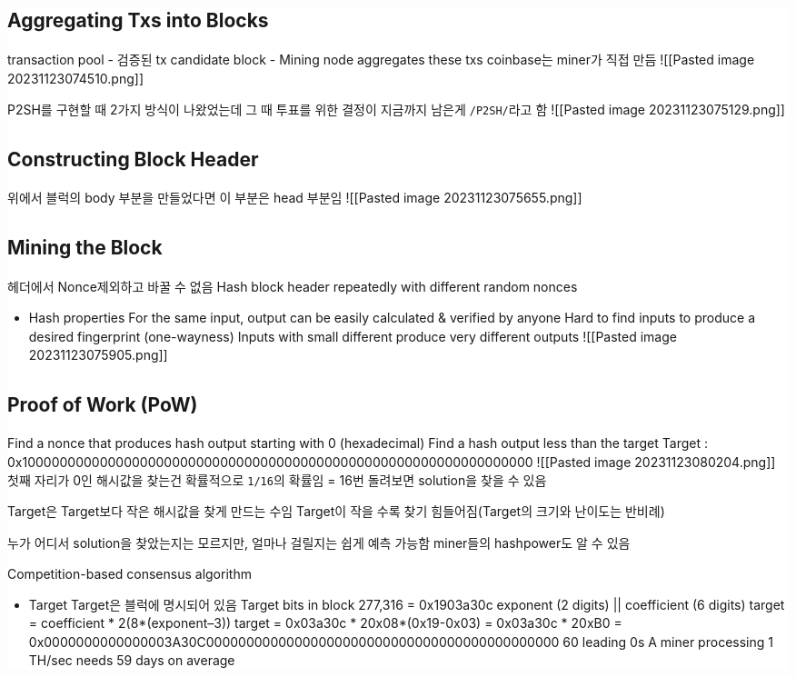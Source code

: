 
## Aggregating Txs into Blocks
transaction pool - 검증된 tx
candidate block - Mining node aggregates these txs 
coinbase는 miner가 직접 만듬
![[Pasted image 20231123074510.png]]

P2SH를 구현할 때 2가지 방식이 나왔었는데 그 때 투표를 위한 결정이 지금까지 남은게 `/P2SH/`라고 함
![[Pasted image 20231123075129.png]]


## Constructing Block Header
위에서 블럭의 body 부분을 만들었다면 이 부분은 head 부분임
![[Pasted image 20231123075655.png]]


## Mining the Block
헤더에서 Nonce제외하고 바꿀 수 없음
Hash block header repeatedly with different random nonces

- Hash properties
For the same input, output can be easily calculated & verified by anyone
Hard to find inputs to produce a desired fingerprint (one-wayness)
Inputs with small different produce very different outputs
![[Pasted image 20231123075905.png]]


## Proof of Work (PoW)
Find a nonce that produces hash output starting with 0 (hexadecimal) 
Find a hash output less than the target 
Target : 0x1000000000000000000000000000000000000000000000000000000000000000
![[Pasted image 20231123080204.png]]
첫째 자리가 0인 해시값을 찾는건 확률적으로 `1/16`의 확률임 = 16번 돌려보면 solution을 찾을 수 있음

Target은 Target보다 작은 해시값을 찾게 만드는 수임
Target이 작을 수록 찾기 힘들어짐(Target의 크기와 난이도는 반비례)

누가 어디서 solution을 찾았는지는 모르지만, 얼마나 걸릴지는 쉽게 예측 가능함
miner들의 hashpower도 알 수 있음

Competition-based consensus algorithm

- Target
Target은 블럭에 명시되어 있음
Target bits in block 277,316 = 0x1903a30c
exponent (2 digits) || coefficient (6 digits)
target = coefficient * 2(8*(exponent–3))
target = 0x03a30c * 20x08*(0x19-0x03) = 0x03a30c * 20xB0 = 0x0000000000000003A30C00000000000000000000000000000000000000000000 
60 leading 0s 
A miner processing 1 TH/sec needs 59 days on average

